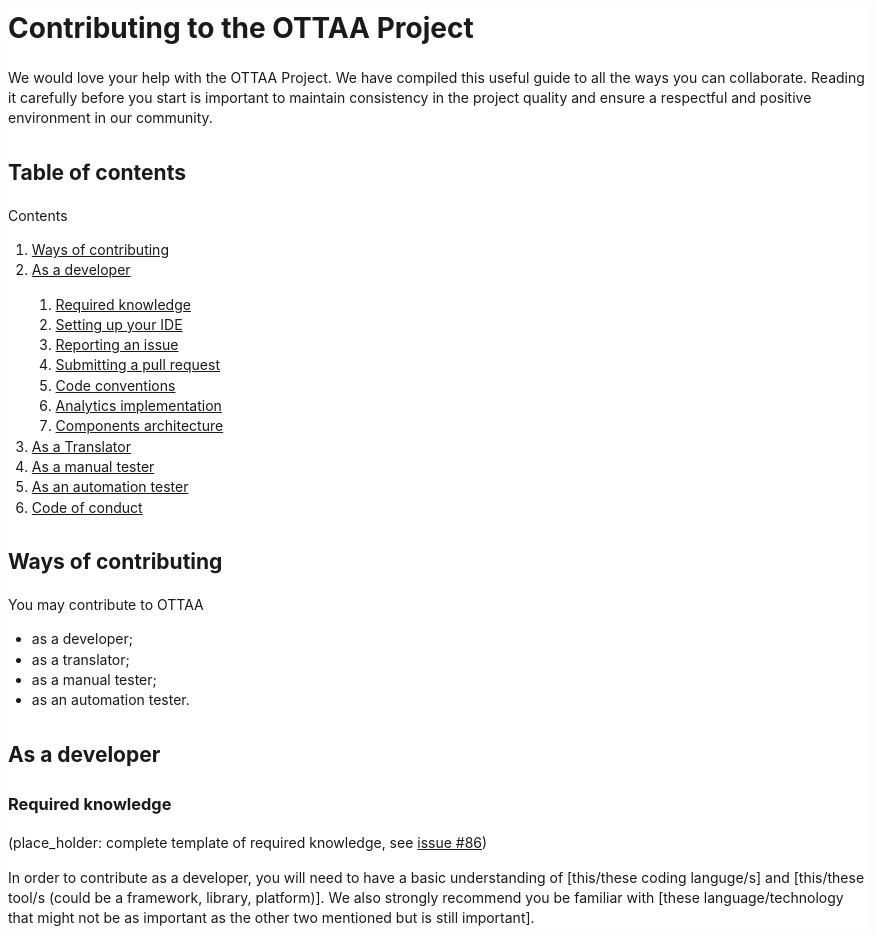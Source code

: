 # Contributing to the OTTAA Project

We would love your help with the OTTAA Project. We have compiled this useful guide to all the ways you can collaborate. Reading it carefully before you start is important to maintain consistency in the project quality and ensure a respectful and positive environment in our community.

## Table of contents

<div id="toc_container">
<p class="toc_title">Contents</p>
<ol class="toc_list">
  <li><a href="#Ways-of-contributing">Ways of contributing</a>
  <li><a href="#As-a-developer">As a developer</a></li>
  <ol>
    <li><a href="#Required-knowledge">Required knowledge</a></li>
    <li><a href="#Setting-up-your-IDE">Setting up your IDE</a></li>
    <li><a href="#Reporting-an-issue">Reporting an issue</a></li>
    <li><a href="#Submitting-a-pull-request">Submitting a pull request</a></li>
    <li><a href="#Code-conventions">Code conventions</a></li>
    <li><a href="#Analytics-implementation">Analytics implementation</a></li>
    <li><a href="#Components-architecture">Components architecture</a></li>
  </ol>
</li>
<li><a href="#As-a-translator">As a Translator</a></li>
<li><a href="#As-a-manual-tester">As a manual tester</a></li>
<li><a href="#As-an-automation-tester">As an automation tester</a></li>  
<li><a href="#On-our-code-of-conduct">Code of conduct</a></li>
</ol>
</div>

## Ways of contributing

You may contribute to OTTAA

- as a developer; 
- as a translator; 
- as a manual tester;
- as an automation tester. 

## As a developer

### Required knowledge

(place_holder: complete template of required knowledge, see [issue #86](https://github.com/OTTAA-Project/ottaa_project_flutter/issues/86))

In order to contribute as a developer, you will need to have a basic understanding of [this/these coding languge/s] and [this/these tool/s (could be a framework, library, platform)]. We also strongly recommend you be familiar with [these language/technology that might not be as important as the other two mentioned but is still important].
